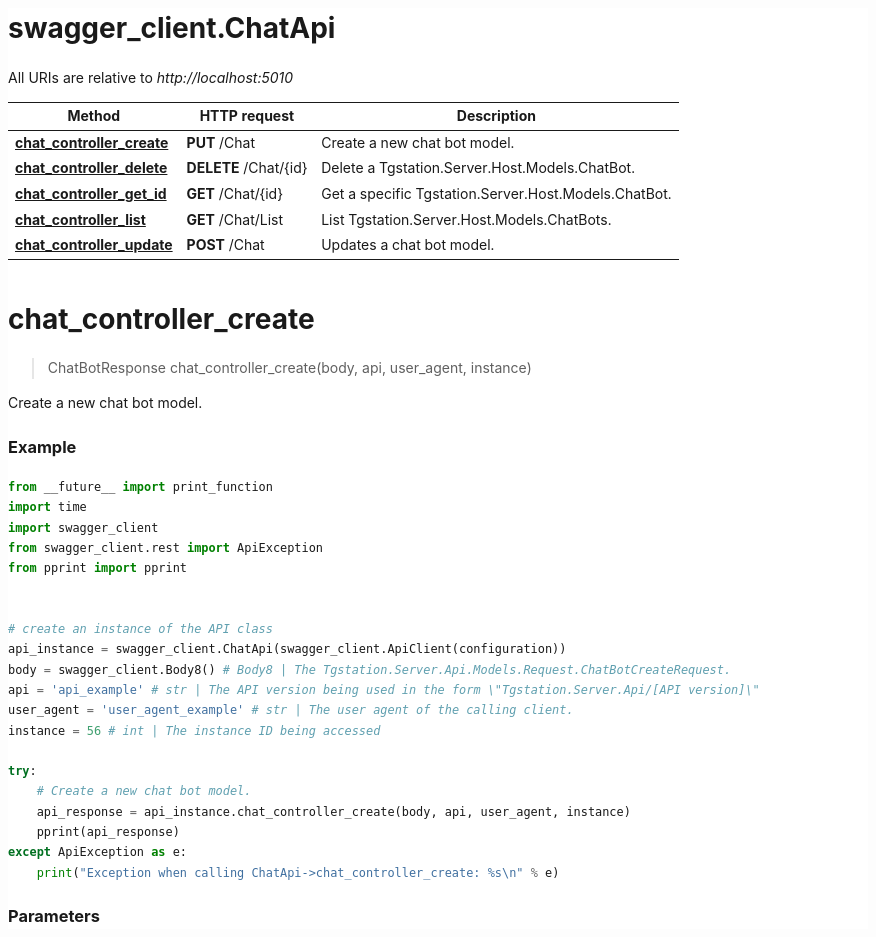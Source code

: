 # swagger_client.ChatApi

All URIs are relative to *http://localhost:5010*

Method | HTTP request | Description
------------- | ------------- | -------------
[**chat_controller_create**](ChatApi.md#chat_controller_create) | **PUT** /Chat | Create a new chat bot model.
[**chat_controller_delete**](ChatApi.md#chat_controller_delete) | **DELETE** /Chat/{id} | Delete a Tgstation.Server.Host.Models.ChatBot.
[**chat_controller_get_id**](ChatApi.md#chat_controller_get_id) | **GET** /Chat/{id} | Get a specific Tgstation.Server.Host.Models.ChatBot.
[**chat_controller_list**](ChatApi.md#chat_controller_list) | **GET** /Chat/List | List Tgstation.Server.Host.Models.ChatBots.
[**chat_controller_update**](ChatApi.md#chat_controller_update) | **POST** /Chat | Updates a chat bot model.

# **chat_controller_create**
> ChatBotResponse chat_controller_create(body, api, user_agent, instance)

Create a new chat bot model.

### Example
```python
from __future__ import print_function
import time
import swagger_client
from swagger_client.rest import ApiException
from pprint import pprint


# create an instance of the API class
api_instance = swagger_client.ChatApi(swagger_client.ApiClient(configuration))
body = swagger_client.Body8() # Body8 | The Tgstation.Server.Api.Models.Request.ChatBotCreateRequest.
api = 'api_example' # str | The API version being used in the form \"Tgstation.Server.Api/[API version]\"
user_agent = 'user_agent_example' # str | The user agent of the calling client.
instance = 56 # int | The instance ID being accessed

try:
    # Create a new chat bot model.
    api_response = api_instance.chat_controller_create(body, api, user_agent, instance)
    pprint(api_response)
except ApiException as e:
    print("Exception when calling ChatApi->chat_controller_create: %s\n" % e)
```

### Parameters
